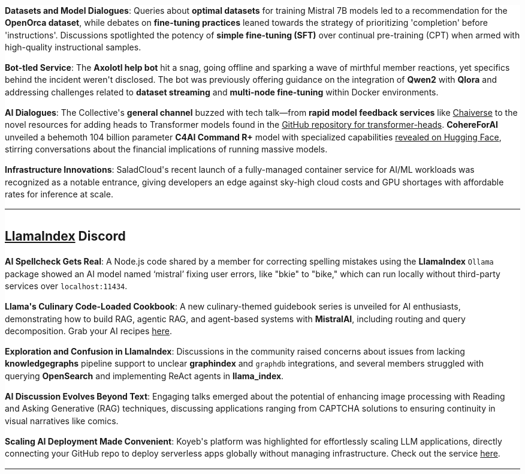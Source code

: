 **Datasets and Model Dialogues**: Queries about **optimal datasets** for training Mistral 7B models led to a recommendation for the **OpenOrca dataset**, while debates on **fine-tuning practices** leaned towards the strategy of prioritizing 'completion' before 'instructions'. Discussions spotlighted the potency of **simple fine-tuning (SFT)** over continual pre-training (CPT) when armed with high-quality instructional samples.

**Bot-tled Service**: The **Axolotl help bot** hit a snag, going offline and sparking a wave of mirthful member reactions, yet specifics behind the incident weren't disclosed. The bot was previously offering guidance on the integration of **Qwen2** with **Qlora** and addressing challenges related to **dataset streaming** and **multi-node fine-tuning** within Docker environments.

**AI Dialogues**: The Collective's **general channel** buzzed with tech talk—from **rapid model feedback services** like [Chaiverse](https://console.chaiverse.com/) to the novel resources for adding heads to Transformer models found in the [GitHub repository for transformer-heads](https://github.com/center-for-humans-and-machines/transformer-heads). **CohereForAI** unveiled a behemoth 104 billion parameter **C4AI Command R+** model with specialized capabilities [revealed on Hugging Face](https://huggingface.co/CohereForAI/c4ai-command-r-plus), stirring conversations about the financial implications of running massive models.

**Infrastructure Innovations**: SaladCloud's recent launch of a fully-managed container service for AI/ML workloads was recognized as a notable entrance, giving developers an edge against sky-high cloud costs and GPU shortages with affordable rates for inference at scale.



---



## [LlamaIndex](https://discord.com/channels/1059199217496772688) Discord

**AI Spellcheck Gets Real**: A Node.js code shared by a member for correcting spelling mistakes using the **LlamaIndex** `Ollama` package showed an AI model named ‘mistral’ fixing user errors, like "bkie" to "bike," which can run locally without third-party services over `localhost:11434`.

**Llama's Culinary Code-Loaded Cookbook**: A new culinary-themed guidebook series is unveiled for AI enthusiasts, demonstrating how to build RAG, agentic RAG, and agent-based systems with **MistralAI**, including routing and query decomposition. Grab your AI recipes [here](https://t.co/7KCqujf9sd).

**Exploration and Confusion in LlamaIndex**: Discussions in the community raised concerns about issues from lacking **knowledgegraphs** pipeline support to unclear **graphindex** and `graphdb` integrations, and several members struggled with querying **OpenSearch** and implementing ReAct agents in **llama_index**.

**AI Discussion Evolves Beyond Text**: Engaging talks emerged about the potential of enhancing image processing with Reading and Asking Generative (RAG) techniques, discussing applications ranging from CAPTCHA solutions to ensuring continuity in visual narratives like comics.

**Scaling AI Deployment Made Convenient**: Koyeb's platform was highlighted for effortlessly scaling LLM applications, directly connecting your GitHub repo to deploy serverless apps globally without managing infrastructure. Check out the service [here](https://t.co/weFs0waN4o).



---

